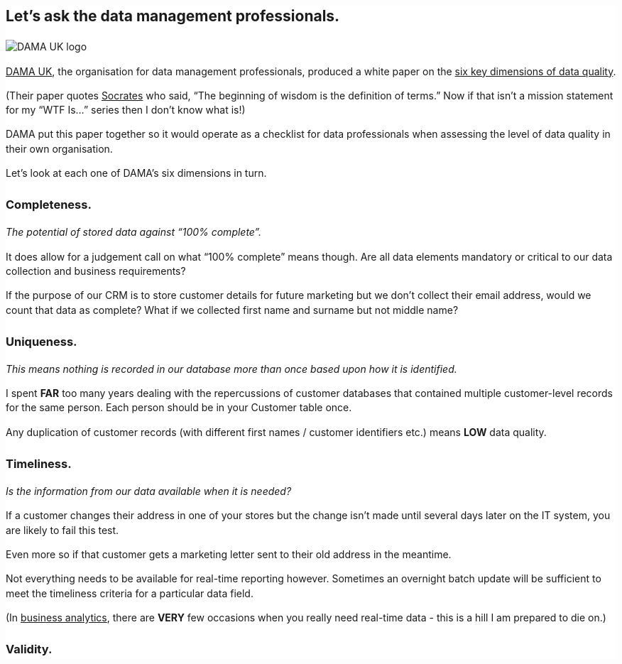 ## Let’s ask the data management professionals.

![DAMA UK logo](/images/dama-united-kingdom-logo.png)

[DAMA UK](https://www.dama-uk.org/), the organisation for data management professionals, produced a white paper on the [six key dimensions of data quality](https://www.em360tech.com/wp-content/files_mf/1407250286DAMAUKDQDimensionsWhitePaperR37.pdf).

(Their paper quotes [Socrates](https://en.wikipedia.org/wiki/S%C3%B3crates) who said, “The beginning of wisdom is the definition of terms.” Now if that isn’t a mission statement for my “WTF Is…” series then I don’t know what is!)

DAMA put this paper together so it would operate as a checklist for data professionals when assessing the level of data quality in their own organisation.

Let’s look at each one of DAMA’s six dimensions in turn.

### Completeness.

_The potential of stored data against “100% complete”._

It does allow for a judgement call on what “100% complete” means though. Are all data elements mandatory or critical to our data collection and business requirements?

If the purpose of our CRM is to store customer details for future marketing but we don’t collect their email address, would we count that data as complete? What if we collected first name and surname but not middle name?

### Uniqueness.

_This means nothing is recorded in our database more than once based upon how it is identified._

I spent **FAR** too many years dealing with the repercussions of customer databases that contained multiple customer-level records for the same person. Each person should be in your Customer table once.

Any duplication of customer records (with different first names / customer identifiers etc.) means **LOW** data quality.

### Timeliness.

_Is the information from our data available when it is needed?_

If a customer changes their address in one of your stores but the change isn’t made until several days later on the IT system, you are likely to fail this test.

Even more so if that customer gets a marketing letter sent to their old address in the meantime.

Not everything needs to be available for real-time reporting however. Sometimes an overnight batch update will be sufficient to meet the timeliness criteria for a particular data field.

(In [business analytics](/wtf-is-business-analytics/), there are **VERY** few occasions when you really need real-time data - this is a hill I am prepared to die on.)

### Validity.
